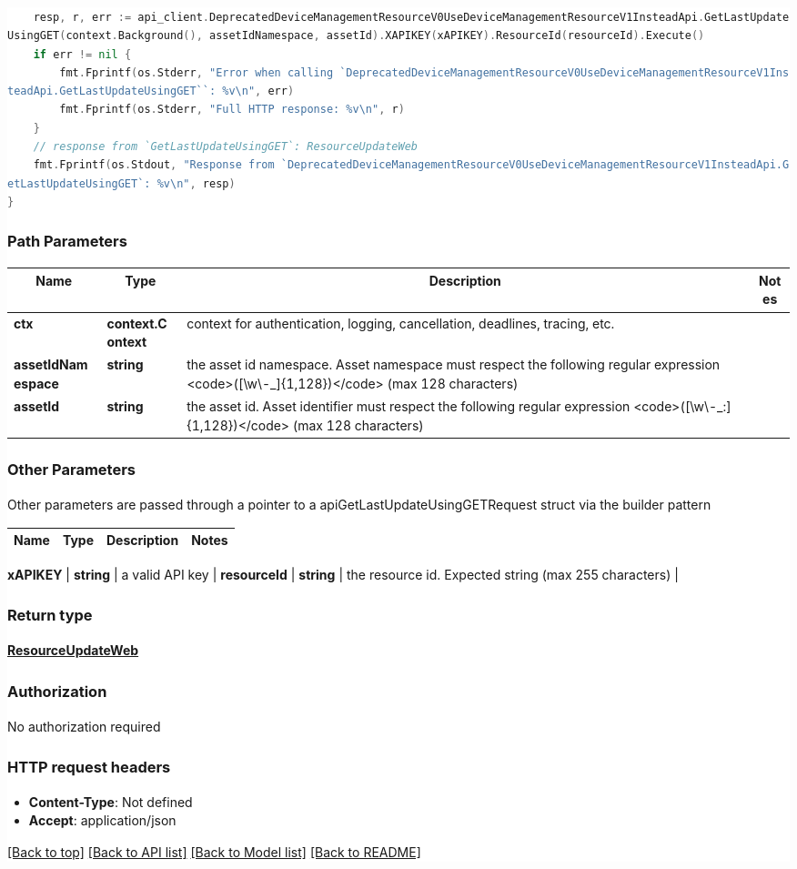 ```go
    resp, r, err := api_client.DeprecatedDeviceManagementResourceV0UseDeviceManagementResourceV1InsteadApi.GetLastUpdateUsingGET(context.Background(), assetIdNamespace, assetId).XAPIKEY(xAPIKEY).ResourceId(resourceId).Execute()
    if err != nil {
        fmt.Fprintf(os.Stderr, "Error when calling `DeprecatedDeviceManagementResourceV0UseDeviceManagementResourceV1InsteadApi.GetLastUpdateUsingGET``: %v\n", err)
        fmt.Fprintf(os.Stderr, "Full HTTP response: %v\n", r)
    }
    // response from `GetLastUpdateUsingGET`: ResourceUpdateWeb
    fmt.Fprintf(os.Stdout, "Response from `DeprecatedDeviceManagementResourceV0UseDeviceManagementResourceV1InsteadApi.GetLastUpdateUsingGET`: %v\n", resp)
}
```

### Path Parameters


Name | Type | Description  | Notes
------------- | ------------- | ------------- | -------------
**ctx** | **context.Context** | context for authentication, logging, cancellation, deadlines, tracing, etc.
**assetIdNamespace** | **string** | the asset id namespace. Asset namespace must respect the following regular expression &lt;code&gt;([\\w\\-_]{1,128})&lt;/code&gt; (max 128 characters) | 
**assetId** | **string** | the asset id. Asset identifier must respect the following regular expression &lt;code&gt;([\\w\\-_:]{1,128})&lt;/code&gt; (max 128 characters) | 

### Other Parameters

Other parameters are passed through a pointer to a apiGetLastUpdateUsingGETRequest struct via the builder pattern


Name | Type | Description  | Notes
------------- | ------------- | ------------- | -------------


 **xAPIKEY** | **string** | a valid API key | 
 **resourceId** | **string** | the resource id. Expected string (max 255 characters) | 

### Return type

[**ResourceUpdateWeb**](ResourceUpdateWeb.md)

### Authorization

No authorization required

### HTTP request headers

- **Content-Type**: Not defined
- **Accept**: application/json

[[Back to top]](#) [[Back to API list]](../README.md#documentation-for-api-endpoints)
[[Back to Model list]](../README.md#documentation-for-models)
[[Back to README]](../README.md)

